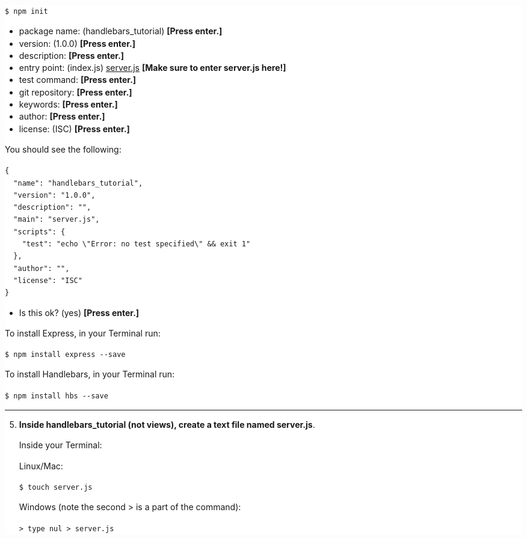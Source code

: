    ```
   $ npm init
   ```

   - package name: (handlebars_tutorial) **[Press enter.]**
   - version: (1.0.0) **[Press enter.]**
   - description: **[Press enter.]**
   - entry point: (index.js) <u>server.js</u> **[Make sure to enter server.js here!]**
   - test command: **[Press enter.]**
   - git repository: **[Press enter.]**
   - keywords: **[Press enter.]**
   - author: **[Press enter.]**
   - license: (ISC) **[Press enter.]**

   You should see the following:

   ```
   {
     "name": "handlebars_tutorial",
     "version": "1.0.0",
     "description": "",
     "main": "server.js",
     "scripts": {
       "test": "echo \"Error: no test specified\" && exit 1"
     },
     "author": "",
     "license": "ISC"
   }
   ```

   - Is this ok? (yes) **[Press enter.]**

   To install Express, in your Terminal run:

   ```
   $ npm install express --save
   ```

   To install Handlebars, in your Terminal run:

   ```
   $ npm install hbs --save
   ```

   ---

5. **Inside handlebars_tutorial (not views), create a text file named server.js**.

   Inside your Terminal:

   Linux/Mac:

   ```
   $ touch server.js
   ```

   Windows (note the second > is a part of the command):

   ```
   > type nul > server.js
   ```
